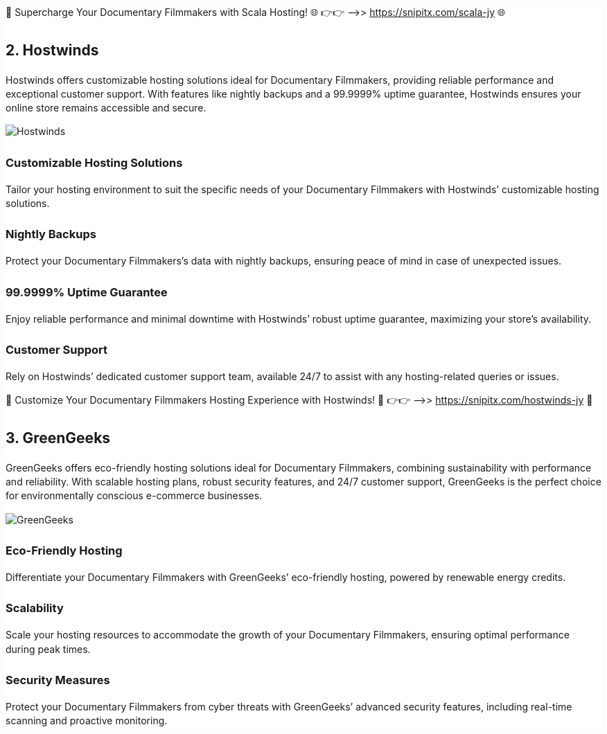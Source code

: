 🚀 Supercharge Your Documentary Filmmakers with Scala Hosting! 🌐
👉👉 -->> https://snipitx.com/scala-jy 🌐

## 2. Hostwinds

Hostwinds offers customizable hosting solutions ideal for Documentary Filmmakers, providing reliable performance and exceptional customer support. With features like nightly backups and a 99.9999% uptime guarantee, Hostwinds ensures your online store remains accessible and secure.

![Hostwinds](https://i.imgur.com/53aSNXx.jpeg "Hostwinds Hosting")

### Customizable Hosting Solutions
Tailor your hosting environment to suit the specific needs of your Documentary Filmmakers with Hostwinds’ customizable hosting solutions.

### Nightly Backups
Protect your Documentary Filmmakers’s data with nightly backups, ensuring peace of mind in case of unexpected issues.

### 99.9999% Uptime Guarantee
Enjoy reliable performance and minimal downtime with Hostwinds’ robust uptime guarantee, maximizing your store’s availability.

### Customer Support
Rely on Hostwinds’ dedicated customer support team, available 24/7 to assist with any hosting-related queries or issues.

🌟 Customize Your Documentary Filmmakers Hosting Experience with Hostwinds! 🚀
👉👉 -->> https://snipitx.com/hostwinds-jy 🚀


## 3. GreenGeeks

GreenGeeks offers eco-friendly hosting solutions ideal for Documentary Filmmakers, combining sustainability with performance and reliability. With scalable hosting plans, robust security features, and 24/7 customer support, GreenGeeks is the perfect choice for environmentally conscious e-commerce businesses.

![GreenGeeks](https://i.imgur.com/eEwuntu.jpg "GreenGeeks Hosting")

### Eco-Friendly Hosting
Differentiate your Documentary Filmmakers with GreenGeeks’ eco-friendly hosting, powered by renewable energy credits.

### Scalability
Scale your hosting resources to accommodate the growth of your Documentary Filmmakers, ensuring optimal performance during peak times.

### Security Measures
Protect your Documentary Filmmakers from cyber threats with GreenGeeks’ advanced security features, including real-time scanning and proactive monitoring.
